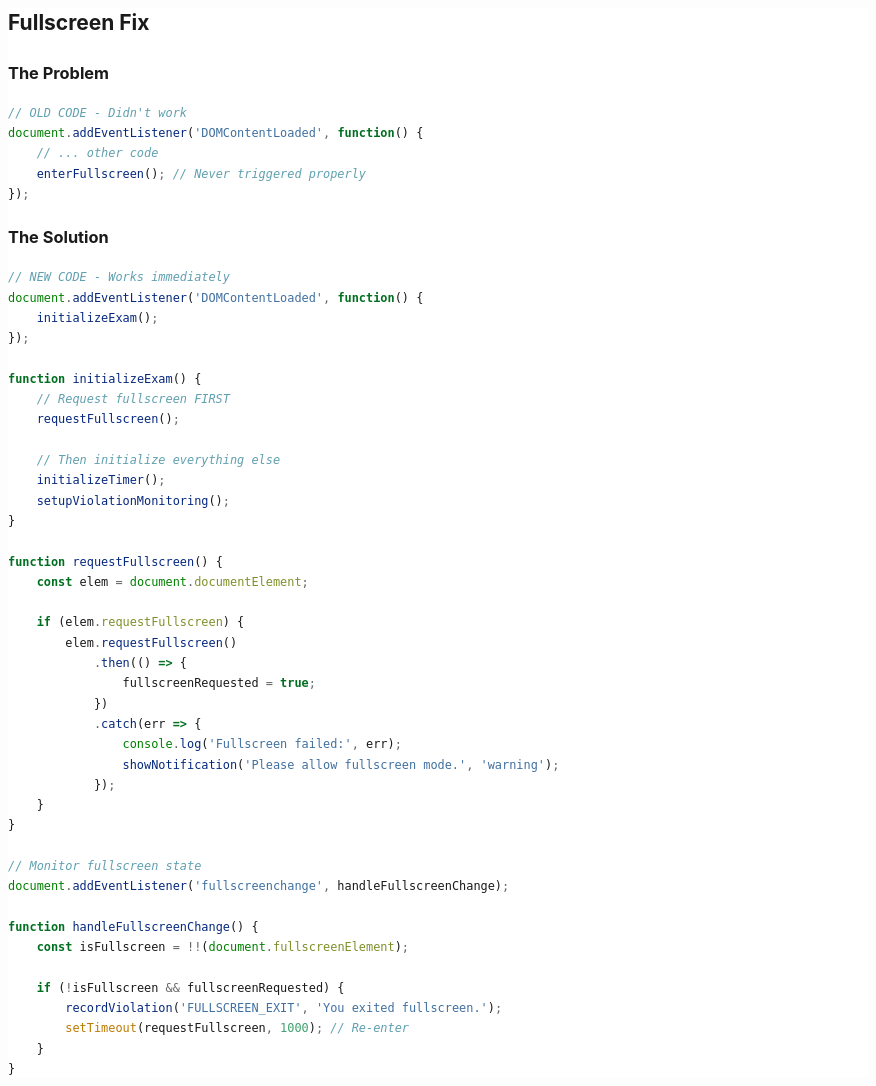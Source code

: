 
## Fullscreen Fix

### The Problem
```javascript
// OLD CODE - Didn't work
document.addEventListener('DOMContentLoaded', function() {
    // ... other code
    enterFullscreen(); // Never triggered properly
});
```

### The Solution
```javascript
// NEW CODE - Works immediately
document.addEventListener('DOMContentLoaded', function() {
    initializeExam();
});

function initializeExam() {
    // Request fullscreen FIRST
    requestFullscreen();
    
    // Then initialize everything else
    initializeTimer();
    setupViolationMonitoring();
}

function requestFullscreen() {
    const elem = document.documentElement;
    
    if (elem.requestFullscreen) {
        elem.requestFullscreen()
            .then(() => {
                fullscreenRequested = true;
            })
            .catch(err => {
                console.log('Fullscreen failed:', err);
                showNotification('Please allow fullscreen mode.', 'warning');
            });
    }
}

// Monitor fullscreen state
document.addEventListener('fullscreenchange', handleFullscreenChange);

function handleFullscreenChange() {
    const isFullscreen = !!(document.fullscreenElement);
    
    if (!isFullscreen && fullscreenRequested) {
        recordViolation('FULLSCREEN_EXIT', 'You exited fullscreen.');
        setTimeout(requestFullscreen, 1000); // Re-enter
    }
}
```
